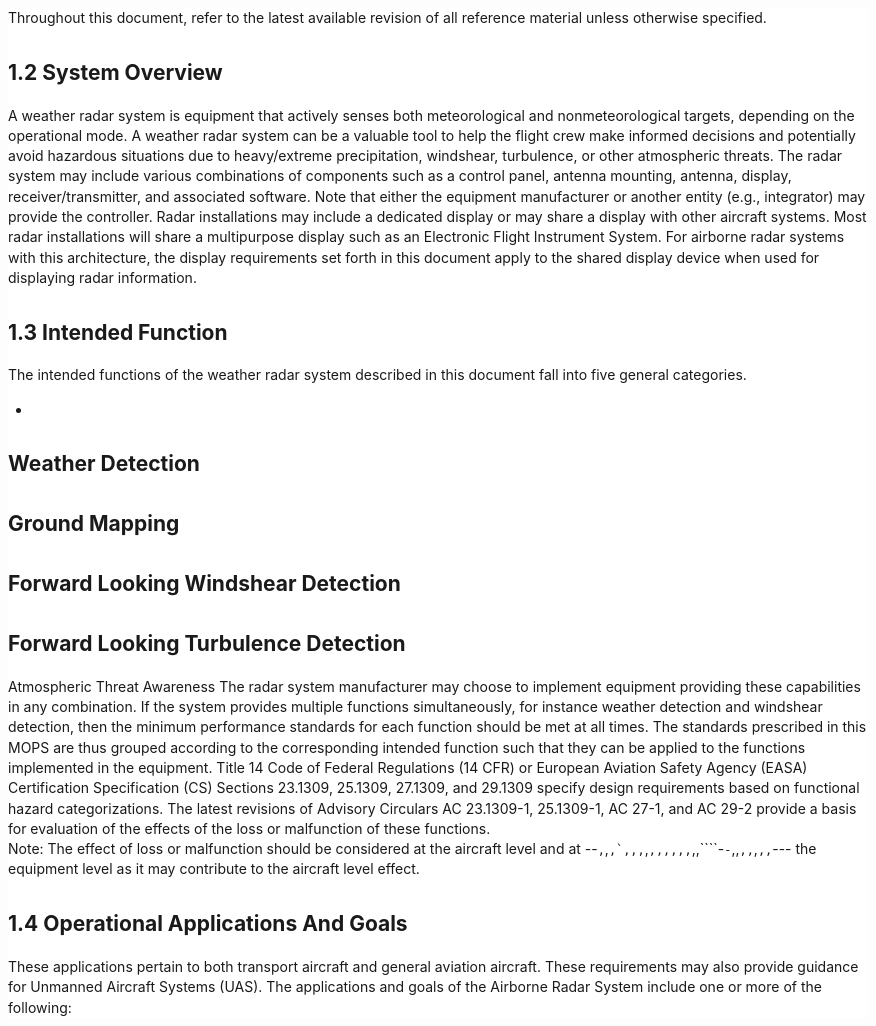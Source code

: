 Throughout this document, refer to the latest available revision of all reference material unless otherwise specified. 

## 1.2 System Overview

A weather radar system is equipment that actively senses both meteorological and nonmeteorological targets, depending on the operational mode. A weather radar system can be a valuable tool to help the flight crew make informed decisions and potentially avoid hazardous situations due to heavy/extreme precipitation, windshear, turbulence, or other atmospheric threats. The radar system may include various combinations of components such as a control panel, antenna mounting, antenna, display, receiver/transmitter, and associated software. Note that either the equipment manufacturer or another entity (e.g., integrator) may provide the controller. Radar installations may include a dedicated display or may share a display with other aircraft systems. Most radar installations will share a multipurpose display such as an Electronic Flight Instrument System. For airborne radar systems with this architecture, the display requirements set forth in this document apply to the shared display device when used for displaying radar information. 

## 1.3 Intended Function

The intended functions of the weather radar system described in this document fall into five general categories.  

- 
Weather Detection 
- 
Ground Mapping 
- 
Forward Looking Windshear Detection 
- 
Forward Looking Turbulence Detection 
- 
Atmospheric Threat Awareness 
The radar system manufacturer may choose to implement equipment providing these capabilities in any combination. If the system provides multiple functions simultaneously, for instance weather detection and windshear detection, then the minimum performance standards for each function should be met at all times. The standards prescribed in this MOPS are thus grouped according to the corresponding intended function such that they can be applied to the functions implemented in the equipment. Title 14 Code of Federal Regulations (14 CFR) or European Aviation Safety Agency (EASA) Certification Specification (CS) Sections 23.1309, 25.1309, 27.1309, and 29.1309 specify design requirements based on functional hazard categorizations. The latest revisions of Advisory Circulars AC 23.1309-1, 25.1309-1, AC 27-1, and AC 29-2 provide a basis for evaluation of the effects of the loss or malfunction of these functions.  
Note:  The effect of loss or malfunction should be considered at the aircraft level and at 
--``,``,``,`,,,``,`,,,,,,`,,````-`-`,,`,,`,`,,`---
the equipment level as it may contribute to the aircraft level effect. 

## 1.4 Operational Applications And Goals

These applications pertain to both transport aircraft and general aviation aircraft. These requirements may also provide guidance for Unmanned Aircraft Systems (UAS). The applications and goals of the Airborne Radar System include one or more of the following: 
